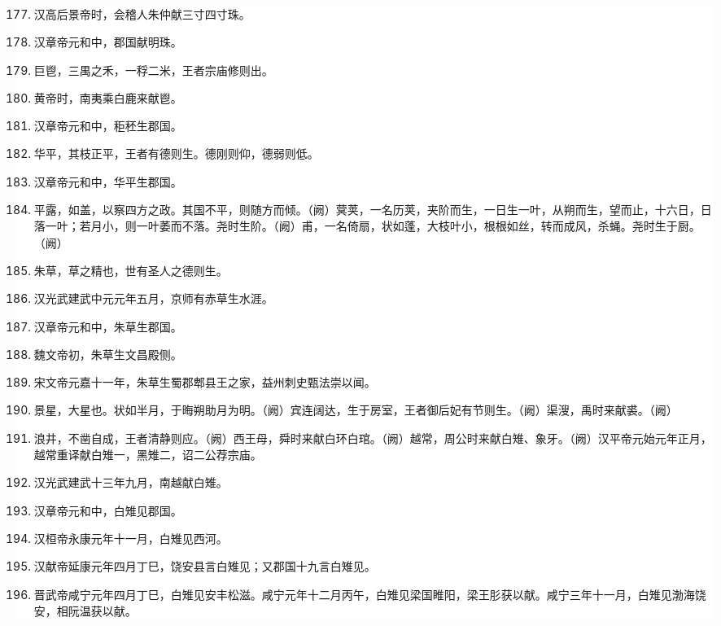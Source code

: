 177. <span id="符瑞下-177"></span>
汉高后景帝时，会稽人朱仲献三寸四寸珠。

178. <span id="符瑞下-178"></span>
汉章帝元和中，郡国献明珠。

179. <span id="符瑞下-179"></span>
巨鬯，三禺之禾，一稃二米，王者宗庙修则出。

180. <span id="符瑞下-180"></span>
黄帝时，南夷乘白鹿来献鬯。

181. <span id="符瑞下-181"></span>
汉章帝元和中，秬秠生郡国。

182. <span id="符瑞下-182"></span>
华平，其枝正平，王者有德则生。德刚则仰，德弱则低。

183. <span id="符瑞下-183"></span>
汉章帝元和中，华平生郡国。

184. <span id="符瑞下-184"></span>
平露，如盖，以察四方之政。其国不平，则随方而倾。（阙）蓂荚，一名历荚，夹阶而生，一日生一叶，从朔而生，望而止，十六日，日落一叶；若月小，则一叶萎而不落。尧时生阶。（阙）甫，一名倚扇，状如蓬，大枝叶小，根根如丝，转而成风，杀蝇。尧时生于厨。（阙）

185. <span id="符瑞下-185"></span>
朱草，草之精也，世有圣人之德则生。

186. <span id="符瑞下-186"></span>
汉光武建武中元元年五月，京师有赤草生水涯。

187. <span id="符瑞下-187"></span>
汉章帝元和中，朱草生郡国。

188. <span id="符瑞下-188"></span>
魏文帝初，朱草生文昌殿侧。

189. <span id="符瑞下-189"></span>
宋文帝元嘉十一年，朱草生蜀郡郫县王之家，益州刺史甄法崇以闻。

190. <span id="符瑞下-190"></span>
景星，大星也。状如半月，于晦朔助月为明。（阙）宾连阔达，生于房室，王者御后妃有节则生。（阙）渠溲，禹时来献裘。（阙）

191. <span id="符瑞下-191"></span>
浪井，不凿自成，王者清静则应。（阙）西王母，舜时来献白环白琯。（阙）越常，周公时来献白雉、象牙。（阙）汉平帝元始元年正月，越常重译献白雉一，黑雉二，诏二公荐宗庙。

192. <span id="符瑞下-192"></span>
汉光武建武十三年九月，南越献白雉。

193. <span id="符瑞下-193"></span>
汉章帝元和中，白雉见郡国。

194. <span id="符瑞下-194"></span>
汉桓帝永康元年十一月，白雉见西河。

195. <span id="符瑞下-195"></span>
汉献帝延康元年四月丁巳，饶安县言白雉见；又郡国十九言白雉见。

196. <span id="符瑞下-196"></span>
晋武帝咸宁元年四月丁巳，白雉见安丰松滋。咸宁元年十二月丙午，白雉见梁国睢阳，梁王肜获以献。咸宁三年十一月，白雉见渤海饶安，相阮温获以献。
